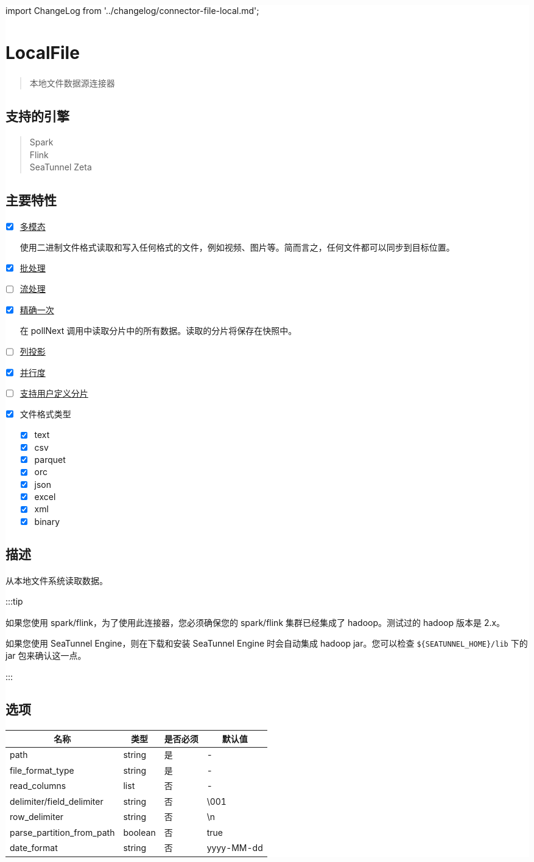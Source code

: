 import ChangeLog from '../changelog/connector-file-local.md';

# LocalFile

> 本地文件数据源连接器

## 支持的引擎

> Spark<br/>
> Flink<br/>
> SeaTunnel Zeta<br/>

## 主要特性

- [x] [多模态](../../concept/connector-v2-features.md#多模态multimodal)

  使用二进制文件格式读取和写入任何格式的文件，例如视频、图片等。简而言之，任何文件都可以同步到目标位置。

- [x] [批处理](../../concept/connector-v2-features.md)
- [ ] [流处理](../../concept/connector-v2-features.md)
- [x] [精确一次](../../concept/connector-v2-features.md)

  在 pollNext 调用中读取分片中的所有数据。读取的分片将保存在快照中。

- [ ] [列投影](../../concept/connector-v2-features.md)
- [x] [并行度](../../concept/connector-v2-features.md)
- [ ] [支持用户定义分片](../../concept/connector-v2-features.md)
- [x] 文件格式类型
  - [x] text
  - [x] csv
  - [x] parquet
  - [x] orc
  - [x] json
  - [x] excel
  - [x] xml
  - [x] binary

## 描述

从本地文件系统读取数据。

:::tip

如果您使用 spark/flink，为了使用此连接器，您必须确保您的 spark/flink 集群已经集成了 hadoop。测试过的 hadoop 版本是 2.x。

如果您使用 SeaTunnel Engine，则在下载和安装 SeaTunnel Engine 时会自动集成 hadoop jar。您可以检查 `${SEATUNNEL_HOME}/lib` 下的 jar 包来确认这一点。

:::

## 选项

| 名称                        | 类型      | 是否必须 | 默认值                 |
|---------------------------|---------|------|---------------------|
| path                      | string  | 是    | -                   |
| file_format_type          | string  | 是    | -                   |
| read_columns              | list    | 否    | -                   |
| delimiter/field_delimiter | string  | 否    | \001                |
| row_delimiter             | string  | 否    | \n                  |
| parse_partition_from_path | boolean | 否    | true                |
| date_format               | string  | 否    | yyyy-MM-dd          |